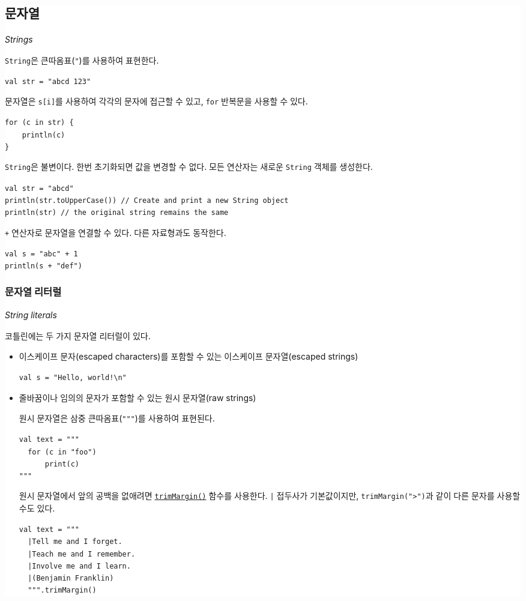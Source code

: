 ## 문자열

_Strings_

`String`은 큰따옴표(`"`)를 사용하여 표현한다.

```
val str = "abcd 123"
```

문자열은 `s[i]`를 사용하여 각각의 문자에 접근할 수 있고, `for` 반복문을 사용할 수 있다.

```
for (c in str) {
    println(c)
}
```

`String`은 불변이다. 한번 초기화되면 값을 변경할 수 없다. 모든 연산자는 새로운 `String` 객체를 생성한다.

```
val str = "abcd"
println(str.toUpperCase()) // Create and print a new String object
println(str) // the original string remains the same
```

`+` 연산자로 문자열을 연결할 수 있다. 다른 자료형과도 동작한다.

```
val s = "abc" + 1
println(s + "def")
```

### 문자열 리터럴

_String literals_

코틀린에는 두 가지 문자열 리터럴이 있다.

- 이스케이프 문자(escaped characters)를 포함할 수 있는 이스케이프 문자열(escaped strings)
  ```
  val s = "Hello, world!\n"
  ```
- 줄바꿈이나 임의의 문자가 포함할 수 있는 원시 문자열(raw strings)

  원시 문자열은 삼중 큰따옴표(`"""`)를 사용하여 표현된다.

  ```
  val text = """
    for (c in "foo")
        print(c)
  """
  ```

  원시 문자열에서 앞의 공백을 없애려면 [`trimMargin()`](https://kotlinlang.org/api/latest/jvm/stdlib/kotlin.text/trim-margin.html) 함수를 사용한다. `|` 접두사가 기본값이지만, `trimMargin(">")`과 같이 다른 문자를 사용할 수도 있다.

  ```
  val text = """
    |Tell me and I forget.
    |Teach me and I remember.
    |Involve me and I learn.
    |(Benjamin Franklin)
    """.trimMargin()
  ```
